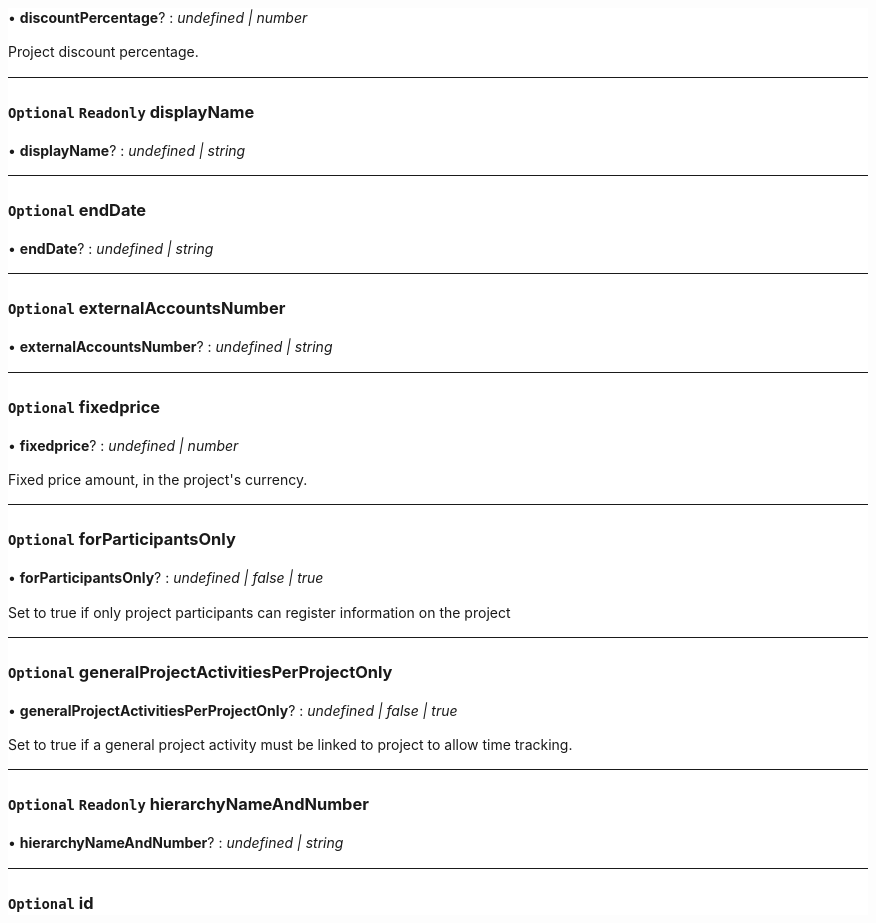 • **discountPercentage**? : *undefined | number*

Project discount percentage.

___

### `Optional` `Readonly` displayName

• **displayName**? : *undefined | string*

___

### `Optional` endDate

• **endDate**? : *undefined | string*

___

### `Optional` externalAccountsNumber

• **externalAccountsNumber**? : *undefined | string*

___

### `Optional` fixedprice

• **fixedprice**? : *undefined | number*

Fixed price amount, in the project's currency.

___

### `Optional` forParticipantsOnly

• **forParticipantsOnly**? : *undefined | false | true*

Set to true if only project participants can register information on the project

___

### `Optional` generalProjectActivitiesPerProjectOnly

• **generalProjectActivitiesPerProjectOnly**? : *undefined | false | true*

Set to true if a general project activity must be linked to project to allow time tracking.

___

### `Optional` `Readonly` hierarchyNameAndNumber

• **hierarchyNameAndNumber**? : *undefined | string*

___

### `Optional` id
